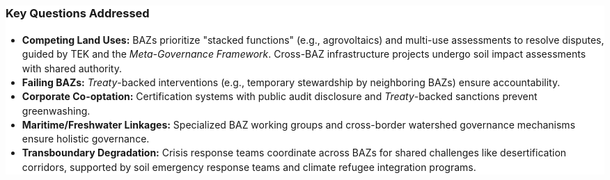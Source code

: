 
### Key Questions Addressed

- **Competing Land Uses:** BAZs prioritize "stacked functions" (e.g., agrovoltaics) and multi-use assessments to resolve disputes, guided by TEK and the *Meta-Governance Framework*. Cross-BAZ infrastructure projects undergo soil impact assessments with shared authority.  
- **Failing BAZs:** *Treaty*-backed interventions (e.g., temporary stewardship by neighboring BAZs) ensure accountability.  
- **Corporate Co-optation:** Certification systems with public audit disclosure and *Treaty*-backed sanctions prevent greenwashing.  
- **Maritime/Freshwater Linkages:** Specialized BAZ working groups and cross-border watershed governance mechanisms ensure holistic governance.  
- **Transboundary Degradation:** Crisis response teams coordinate across BAZs for shared challenges like desertification corridors, supported by soil emergency response teams and climate refugee integration programs.